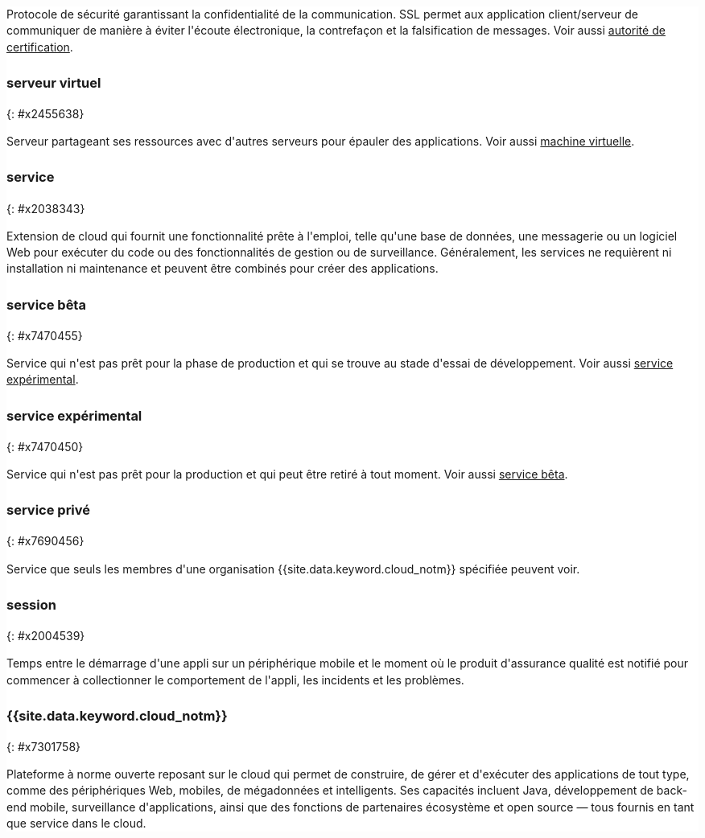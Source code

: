 Protocole de sécurité garantissant la confidentialité de la communication. SSL permet aux application client/serveur de communiquer de manière à éviter l'écoute électronique, la contrefaçon et la falsification de messages. Voir aussi [autorité de certification](#x2016383).

### serveur virtuel
{: #x2455638}

Serveur partageant ses ressources avec d'autres serveurs pour épauler des applications. Voir aussi [machine virtuelle](#x2043165).

### service
{: #x2038343}

Extension de cloud qui fournit une fonctionnalité prête à l'emploi, telle qu'une base de données, une messagerie ou un logiciel Web pour exécuter du code ou des fonctionnalités de gestion ou de surveillance. Généralement, les services ne requièrent ni installation ni maintenance et peuvent être combinés pour créer des applications.

### service bêta
{: #x7470455}

Service qui n'est pas prêt pour la phase de production et qui se trouve au stade d'essai de développement. Voir aussi [service expérimental](#x7470450).

### service expérimental
{: #x7470450}

Service qui n'est pas prêt pour la production et qui peut être retiré à tout moment. Voir aussi [service bêta](#x7470455).


### service privé
{: #x7690456}

Service que seuls les membres d'une organisation {{site.data.keyword.cloud_notm}} spécifiée peuvent voir.

### session
{: #x2004539}

Temps entre le démarrage d'une appli sur un périphérique mobile et le moment où le produit d'assurance qualité est notifié pour commencer à collectionner le comportement de l'appli, les incidents et les problèmes.

### {{site.data.keyword.cloud_notm}}
{: #x7301758}

Plateforme à norme ouverte reposant sur le cloud qui permet de construire, de gérer et d'exécuter des applications de tout type, comme des périphériques Web, mobiles, de mégadonnées et intelligents. Ses capacités incluent Java, développement de back-end mobile, surveillance d'applications, ainsi que des fonctions de partenaires écosystème et open source &mdash; tous fournis en tant que service dans le cloud.
